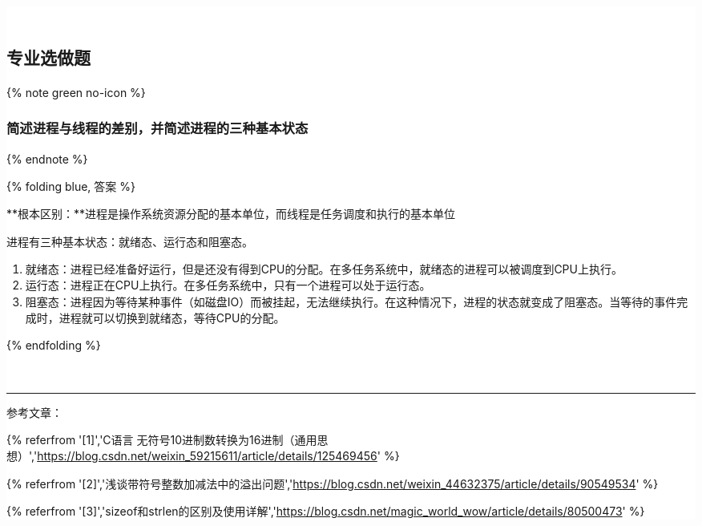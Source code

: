 <br>



## 专业选做题

{% note green no-icon %}

### 简述进程与线程的差别，并简述进程的三种基本状态

{% endnote %}

{% folding blue, 答案 %}

**根本区别：**进程是操作系统资源分配的基本单位，而线程是任务调度和执行的基本单位

进程有三种基本状态：就绪态、运行态和阻塞态。

1. 就绪态：进程已经准备好运行，但是还没有得到CPU的分配。在多任务系统中，就绪态的进程可以被调度到CPU上执行。
2. 运行态：进程正在CPU上执行。在多任务系统中，只有一个进程可以处于运行态。
3. 阻塞态：进程因为等待某种事件（如磁盘IO）而被挂起，无法继续执行。在这种情况下，进程的状态就变成了阻塞态。当等待的事件完成时，进程就可以切换到就绪态，等待CPU的分配。

{% endfolding %}

<br>



---

参考文章：

{% referfrom '[1]','C语言 无符号10进制数转换为16进制（通用思想）','https://blog.csdn.net/weixin_59215611/article/details/125469456' %}

{% referfrom '[2]','浅谈带符号整数加减法中的溢出问题','https://blog.csdn.net/weixin_44632375/article/details/90549534' %}

{% referfrom '[3]','sizeof和strlen的区别及使用详解','https://blog.csdn.net/magic_world_wow/article/details/80500473' %}

